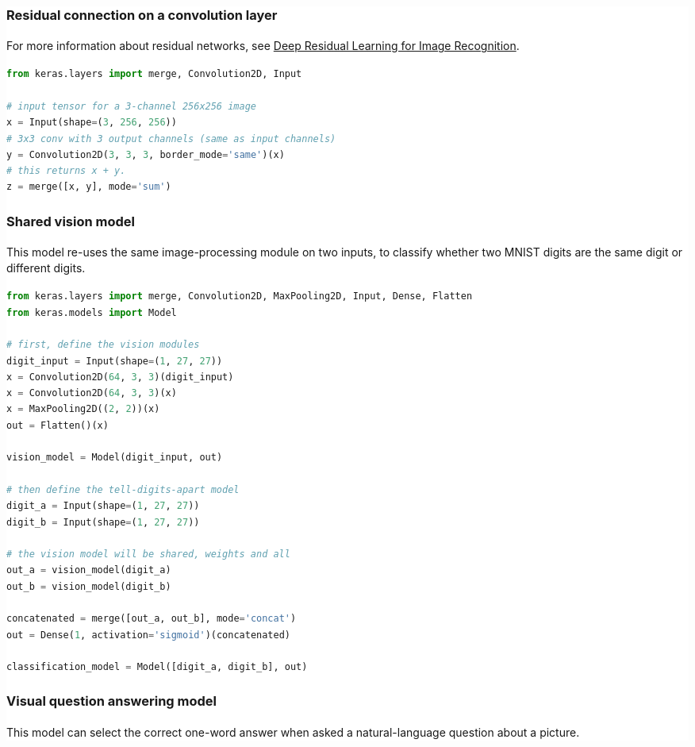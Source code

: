 ### Residual connection on a convolution layer

For more information about residual networks, see [Deep Residual Learning for Image Recognition](http://arxiv.org/abs/1512.03385).

```python
from keras.layers import merge, Convolution2D, Input

# input tensor for a 3-channel 256x256 image
x = Input(shape=(3, 256, 256))
# 3x3 conv with 3 output channels (same as input channels)
y = Convolution2D(3, 3, 3, border_mode='same')(x)
# this returns x + y.
z = merge([x, y], mode='sum')
```

### Shared vision model

This model re-uses the same image-processing module on two inputs, to classify whether two MNIST digits are the same digit or different digits.

```python
from keras.layers import merge, Convolution2D, MaxPooling2D, Input, Dense, Flatten
from keras.models import Model

# first, define the vision modules
digit_input = Input(shape=(1, 27, 27))
x = Convolution2D(64, 3, 3)(digit_input)
x = Convolution2D(64, 3, 3)(x)
x = MaxPooling2D((2, 2))(x)
out = Flatten()(x)

vision_model = Model(digit_input, out)

# then define the tell-digits-apart model
digit_a = Input(shape=(1, 27, 27))
digit_b = Input(shape=(1, 27, 27))

# the vision model will be shared, weights and all
out_a = vision_model(digit_a)
out_b = vision_model(digit_b)

concatenated = merge([out_a, out_b], mode='concat')
out = Dense(1, activation='sigmoid')(concatenated)

classification_model = Model([digit_a, digit_b], out)
```

### Visual question answering model

This model can select the correct one-word answer when asked a natural-language question about a picture.
